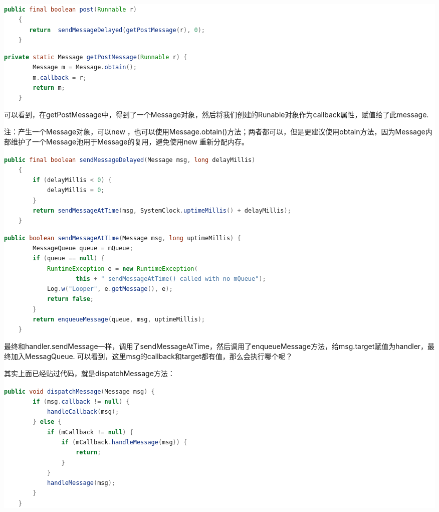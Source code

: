 ```java
public final boolean post(Runnable r)
    {
       return  sendMessageDelayed(getPostMessage(r), 0);
    }
```

```java
private static Message getPostMessage(Runnable r) {
        Message m = Message.obtain();
        m.callback = r;
        return m;
    }
```

可以看到，在getPostMessage中，得到了一个Message对象，然后将我们创建的Runable对象作为callback属性，赋值给了此message.

注：产生一个Message对象，可以new ，也可以使用Message.obtain()方法；两者都可以，但是更建议使用obtain方法，因为Message内部维护了一个Message池用于Message的复用，避免使用new 重新分配内存。

```java
public final boolean sendMessageDelayed(Message msg, long delayMillis)
    {
        if (delayMillis < 0) {
            delayMillis = 0;
        }
        return sendMessageAtTime(msg, SystemClock.uptimeMillis() + delayMillis);
    }
```

```java
public boolean sendMessageAtTime(Message msg, long uptimeMillis) {
        MessageQueue queue = mQueue;
        if (queue == null) {
            RuntimeException e = new RuntimeException(
                    this + " sendMessageAtTime() called with no mQueue");
            Log.w("Looper", e.getMessage(), e);
            return false;
        }
        return enqueueMessage(queue, msg, uptimeMillis);
    }
```

最终和handler.sendMessage一样，调用了sendMessageAtTime，然后调用了enqueueMessage方法，给msg.target赋值为handler，最终加入MessagQueue.
可以看到，这里msg的callback和target都有值，那么会执行哪个呢？

其实上面已经贴过代码，就是dispatchMessage方法：

```java
public void dispatchMessage(Message msg) {
        if (msg.callback != null) {
            handleCallback(msg);
        } else {
            if (mCallback != null) {
                if (mCallback.handleMessage(msg)) {
                    return;
                }
            }
            handleMessage(msg);
        }
    }
```
